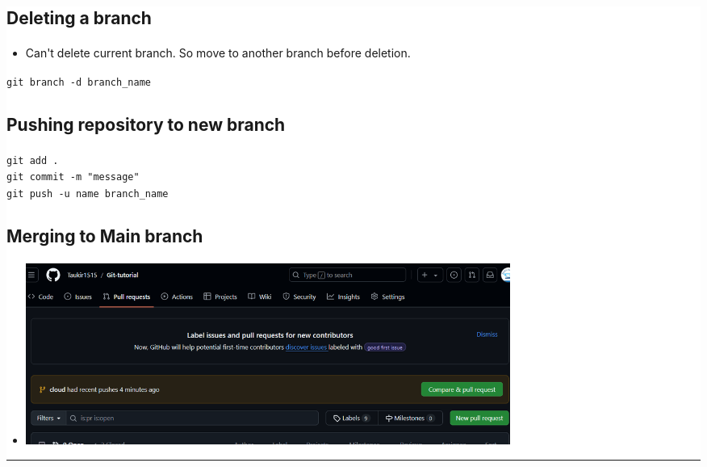 ## Deleting a branch
- Can't delete current branch. So move to another branch before deletion.  


`git branch -d branch_name`


## Pushing repository to new branch
`git add .`  
`git commit -m "message"`  
`git push -u name branch_name`  

## Merging to Main branch

- <img src=./image/cloud_req.png width=600/>

---  